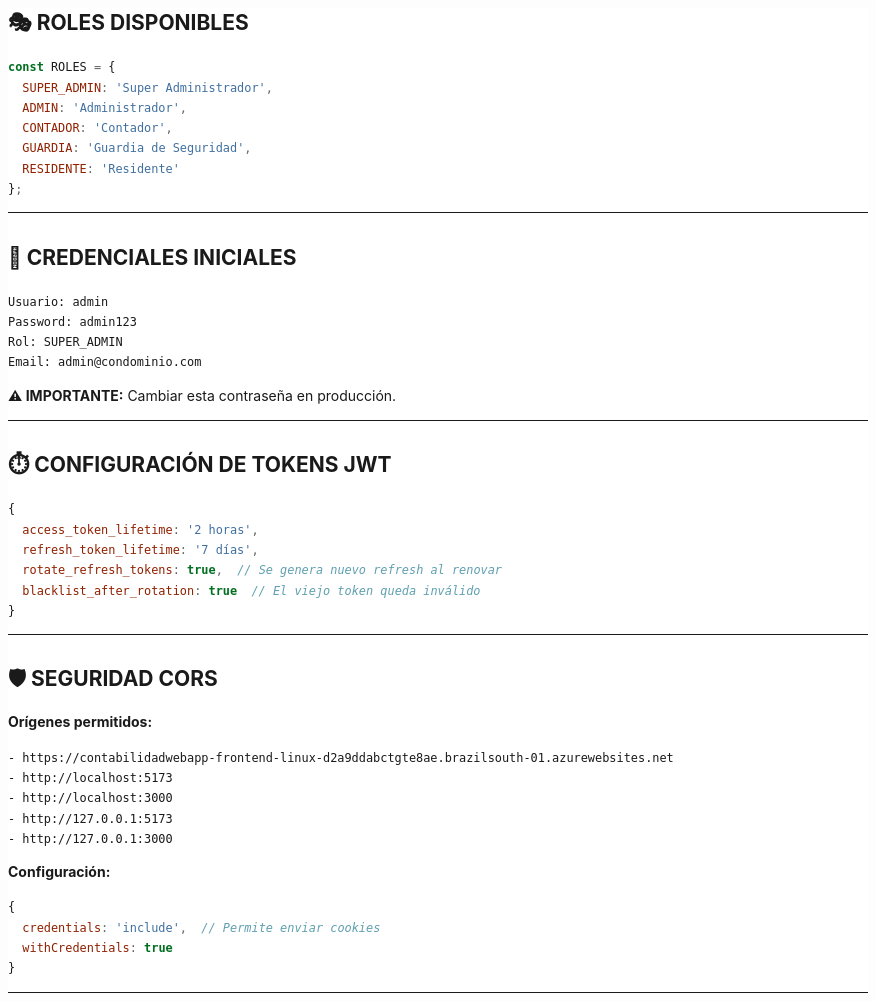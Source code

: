 
## 🎭 ROLES DISPONIBLES

```javascript
const ROLES = {
  SUPER_ADMIN: 'Super Administrador',
  ADMIN: 'Administrador',
  CONTADOR: 'Contador',
  GUARDIA: 'Guardia de Seguridad',
  RESIDENTE: 'Residente'
};
```

---

## 🔐 CREDENCIALES INICIALES

```
Usuario: admin
Password: admin123
Rol: SUPER_ADMIN
Email: admin@condominio.com
```

**⚠️ IMPORTANTE:** Cambiar esta contraseña en producción.

---

## ⏱️ CONFIGURACIÓN DE TOKENS JWT

```javascript
{
  access_token_lifetime: '2 horas',
  refresh_token_lifetime: '7 días',
  rotate_refresh_tokens: true,  // Se genera nuevo refresh al renovar
  blacklist_after_rotation: true  // El viejo token queda inválido
}
```

---

## 🛡️ SEGURIDAD CORS

**Orígenes permitidos:**
```
- https://contabilidadwebapp-frontend-linux-d2a9ddabctgte8ae.brazilsouth-01.azurewebsites.net
- http://localhost:5173
- http://localhost:3000
- http://127.0.0.1:5173
- http://127.0.0.1:3000
```

**Configuración:**
```javascript
{
  credentials: 'include',  // Permite enviar cookies
  withCredentials: true
}
```

---